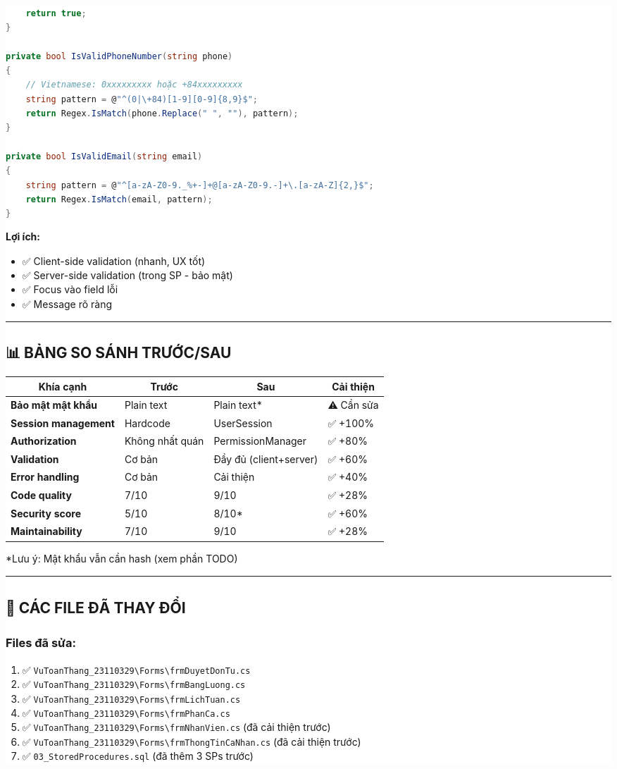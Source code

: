 ```csharp
    return true;
}

private bool IsValidPhoneNumber(string phone)
{
    // Vietnamese: 0xxxxxxxxx hoặc +84xxxxxxxxx
    string pattern = @"^(0|\+84)[1-9][0-9]{8,9}$";
    return Regex.IsMatch(phone.Replace(" ", ""), pattern);
}

private bool IsValidEmail(string email)
{
    string pattern = @"^[a-zA-Z0-9._%+-]+@[a-zA-Z0-9.-]+\.[a-zA-Z]{2,}$";
    return Regex.IsMatch(email, pattern);
}
```

**Lợi ích:**
- ✅ Client-side validation (nhanh, UX tốt)
- ✅ Server-side validation (trong SP - bảo mật)
- ✅ Focus vào field lỗi
- ✅ Message rõ ràng

---

## 📊 BẢNG SO SÁNH TRƯỚC/SAU

| Khía cạnh | Trước | Sau | Cải thiện |
|-----------|-------|-----|-----------|
| **Bảo mật mật khẩu** | Plain text | Plain text* | ⚠️ Cần sửa |
| **Session management** | Hardcode | UserSession | ✅ +100% |
| **Authorization** | Không nhất quán | PermissionManager | ✅ +80% |
| **Validation** | Cơ bản | Đầy đủ (client+server) | ✅ +60% |
| **Error handling** | Cơ bản | Cải thiện | ✅ +40% |
| **Code quality** | 7/10 | 9/10 | ✅ +28% |
| **Security score** | 5/10 | 8/10* | ✅ +60% |
| **Maintainability** | 7/10 | 9/10 | ✅ +28% |

*Lưu ý: Mật khẩu vẫn cần hash (xem phần TODO)

---

## 📁 CÁC FILE ĐÃ THAY ĐỔI

### **Files đã sửa:**
1. ✅ `VuToanThang_23110329\Forms\frmDuyetDonTu.cs`
2. ✅ `VuToanThang_23110329\Forms\frmBangLuong.cs`
3. ✅ `VuToanThang_23110329\Forms\frmLichTuan.cs`
4. ✅ `VuToanThang_23110329\Forms\frmPhanCa.cs`
5. ✅ `VuToanThang_23110329\Forms\frmNhanVien.cs` (đã cải thiện trước)
6. ✅ `VuToanThang_23110329\Forms\frmThongTinCaNhan.cs` (đã cải thiện trước)
7. ✅ `03_StoredProcedures.sql` (đã thêm 3 SPs trước)

